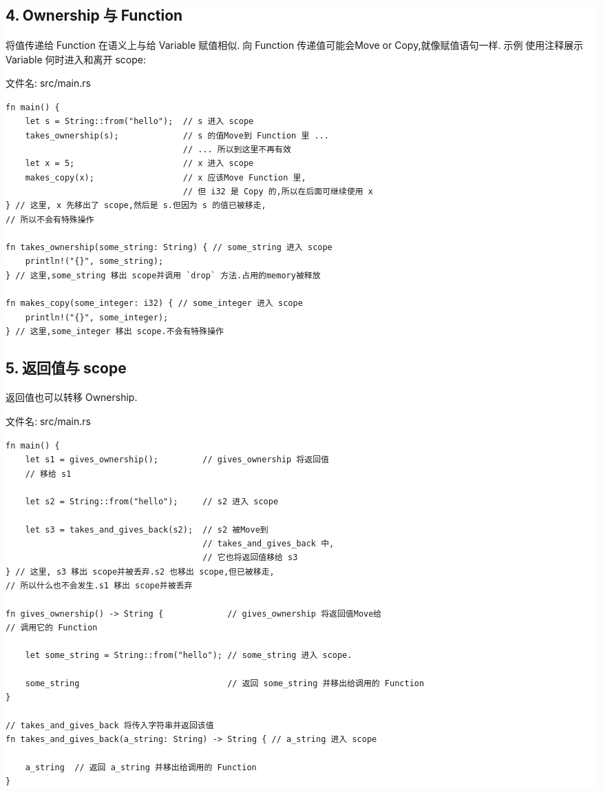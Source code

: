 ## 4. Ownership 与 Function

将值传递给 Function 在语义上与给 Variable 赋值相似.
向 Function 传递值可能会Move or Copy,就像赋值语句一样.
示例 使用注释展示 Variable 何时进入和离开 scope:

文件名: src/main.rs

```
fn main() {
    let s = String::from("hello");  // s 进入 scope
    takes_ownership(s);             // s 的值Move到 Function 里 ...
                                    // ... 所以到这里不再有效
    let x = 5;                      // x 进入 scope
    makes_copy(x);                  // x 应该Move Function 里,
                                    // 但 i32 是 Copy 的,所以在后面可继续使用 x
} // 这里, x 先移出了 scope,然后是 s.但因为 s 的值已被移走,
// 所以不会有特殊操作

fn takes_ownership(some_string: String) { // some_string 进入 scope
    println!("{}", some_string);
} // 这里,some_string 移出 scope并调用 `drop` 方法.占用的memory被释放

fn makes_copy(some_integer: i32) { // some_integer 进入 scope
    println!("{}", some_integer);
} // 这里,some_integer 移出 scope.不会有特殊操作
```

## 5. 返回值与 scope

返回值也可以转移 Ownership.

文件名: src/main.rs

```
fn main() {
    let s1 = gives_ownership();         // gives_ownership 将返回值
    // 移给 s1

    let s2 = String::from("hello");     // s2 进入 scope

    let s3 = takes_and_gives_back(s2);  // s2 被Move到
                                        // takes_and_gives_back 中,
                                        // 它也将返回值移给 s3
} // 这里, s3 移出 scope并被丢弃.s2 也移出 scope,但已被移走,
// 所以什么也不会发生.s1 移出 scope并被丢弃

fn gives_ownership() -> String {             // gives_ownership 将返回值Move给
// 调用它的 Function 

    let some_string = String::from("hello"); // some_string 进入 scope.

    some_string                              // 返回 some_string 并移出给调用的 Function 
}

// takes_and_gives_back 将传入字符串并返回该值
fn takes_and_gives_back(a_string: String) -> String { // a_string 进入 scope

    a_string  // 返回 a_string 并移出给调用的 Function 
}
```
